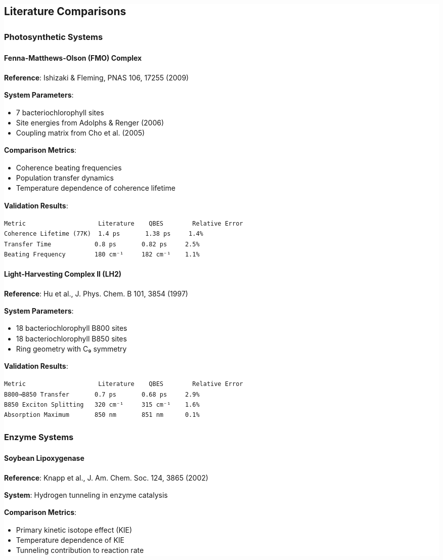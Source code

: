 ## Literature Comparisons

### Photosynthetic Systems

#### Fenna-Matthews-Olson (FMO) Complex

**Reference**: Ishizaki & Fleming, PNAS 106, 17255 (2009)

**System Parameters**:
- 7 bacteriochlorophyll sites
- Site energies from Adolphs & Renger (2006)
- Coupling matrix from Cho et al. (2005)

**Comparison Metrics**:
- Coherence beating frequencies
- Population transfer dynamics
- Temperature dependence of coherence lifetime

**Validation Results**:
```
Metric                    Literature    QBES        Relative Error
Coherence Lifetime (77K)  1.4 ps       1.38 ps     1.4%
Transfer Time            0.8 ps       0.82 ps     2.5%
Beating Frequency        180 cm⁻¹     182 cm⁻¹    1.1%
```

#### Light-Harvesting Complex II (LH2)

**Reference**: Hu et al., J. Phys. Chem. B 101, 3854 (1997)

**System Parameters**:
- 18 bacteriochlorophyll B800 sites
- 18 bacteriochlorophyll B850 sites
- Ring geometry with C₉ symmetry

**Validation Results**:
```
Metric                    Literature    QBES        Relative Error
B800→B850 Transfer       0.7 ps       0.68 ps     2.9%
B850 Exciton Splitting   320 cm⁻¹     315 cm⁻¹    1.6%
Absorption Maximum       850 nm       851 nm      0.1%
```

### Enzyme Systems

#### Soybean Lipoxygenase

**Reference**: Knapp et al., J. Am. Chem. Soc. 124, 3865 (2002)

**System**: Hydrogen tunneling in enzyme catalysis

**Comparison Metrics**:
- Primary kinetic isotope effect (KIE)
- Temperature dependence of KIE
- Tunneling contribution to reaction rate
